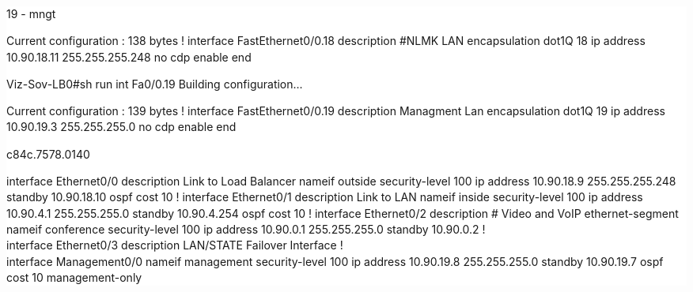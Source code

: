 
19 - mngt


Current configuration : 138 bytes
!
interface FastEthernet0/0.18
 description #NLMK LAN
 encapsulation dot1Q 18
 ip address 10.90.18.11 255.255.255.248
 no cdp enable
end

Viz-Sov-LB0#sh run int Fa0/0.19
Building configuration...

Current configuration : 139 bytes
!
interface FastEthernet0/0.19
 description Managment Lan
 encapsulation dot1Q 19
 ip address 10.90.19.3 255.255.255.0
 no cdp enable
end















c84c.7578.0140

interface Ethernet0/0
 description Link to Load Balancer
 nameif outside
 security-level 100
 ip address 10.90.18.9 255.255.255.248 standby 10.90.18.10 
 ospf cost 10
!
interface Ethernet0/1
 description Link to LAN
 nameif inside
 security-level 100
 ip address 10.90.4.1 255.255.255.0 standby 10.90.4.254 
 ospf cost 10
!
interface Ethernet0/2
 description # Video and VoIP ethernet-segment
 nameif conference
 security-level 100
 ip address 10.90.0.1 255.255.255.0 standby 10.90.0.2 
!             
interface Ethernet0/3
 description LAN/STATE Failover Interface
!             
interface Management0/0
 nameif management
 security-level 100
 ip address 10.90.19.8 255.255.255.0 standby 10.90.19.7 
 ospf cost 10 
 management-only

